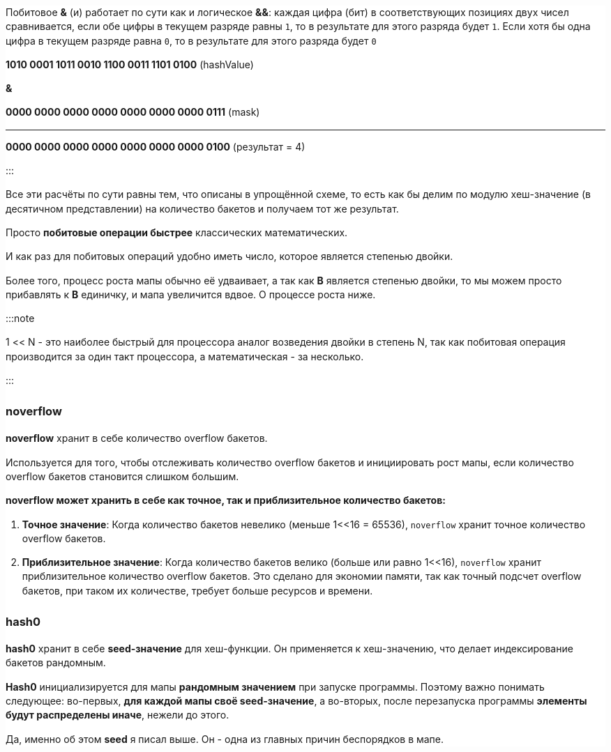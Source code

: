 Побитовое **&** (и) работает по сути как и логическое **&&**: каждая цифра (бит) в соответствующих позициях двух чисел сравнивается, если обе цифры в текущем разряде равны `1`, то в результате для этого разряда будет `1`. Если хотя бы одна цифра в текущем разряде равна `0`, то в результате для этого разряда будет `0`

**1010  0001  1011   0010  1100  0011  1101   0100** (hashValue)

**&**

**0000 0000 0000 0000 0000 0000 0000 0111**  (mask)

---

**0000 0000 0000 0000 0000 0000 0000 0100** (результат = 4)

:::

Все эти расчёты по сути равны тем, что описаны в упрощённой схеме, то есть как бы делим по модулю хеш-значение (в десятичном представлении) на количество бакетов и получаем тот же результат.

Просто **побитовые операции быстрее** классических математических.

И как раз для побитовых операций удобно иметь число, которое является степенью двойки.

Более того, процесс роста мапы обычно её удваивает, а так как **B** является степенью двойки, то мы можем просто прибавлять к **B** единичку, и мапа увеличится вдвое. О процессе роста ниже.

:::note 

1 << N - это наиболее быстрый для процессора аналог возведения двойки в степень N, так как побитовая операция производится за один такт процессора, а математическая - за несколько.

:::

### noverflow

**noverflow** хранит в себе количество overflow бакетов.

Используется для того, чтобы отслеживать количество overflow бакетов и инициировать рост мапы, если количество overflow бакетов становится слишком большим.

**noverflow может хранить в себе как точное, так и приблизительное количество бакетов:**

1. **Точное значение**: Когда количество бакетов невелико (меньше 1<<16 = 65536), `noverflow` хранит точное количество overflow бакетов.

2. **Приблизительное значение**: Когда количество бакетов велико (больше или равно 1<<16), `noverflow` хранит приблизительное количество overflow бакетов. Это сделано для экономии памяти, так как точный подсчет overflow бакетов, при таком их количестве, требует больше ресурсов и времени.

### hash0

**hash0** хранит в себе **seed-значение** для хеш-функции. Он применяется к хеш-значению, что делает индексирование бакетов рандомным.

**Hash0** инициализируется для мапы **рандомным значением** при запуске программы. Поэтому важно понимать следующее: во-первых, **для каждой мапы своё seed-значение**, а во-вторых, после перезапуска программы **элементы будут распределены иначе**, нежели до этого.

Да, именно об этом **seed** я писал выше. Он - одна из главных причин беспорядков в мапе.
